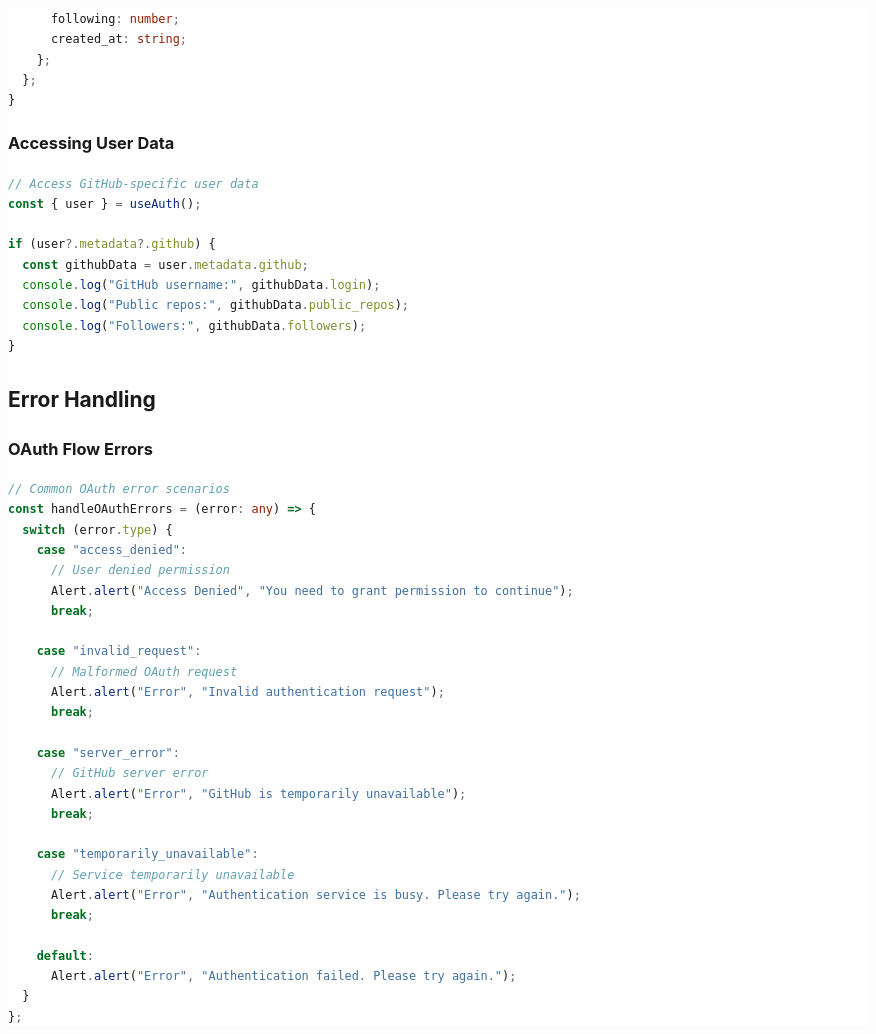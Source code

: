 ```typescript
      following: number;
      created_at: string;
    };
  };
}
```

### Accessing User Data

```typescript
// Access GitHub-specific user data
const { user } = useAuth();

if (user?.metadata?.github) {
  const githubData = user.metadata.github;
  console.log("GitHub username:", githubData.login);
  console.log("Public repos:", githubData.public_repos);
  console.log("Followers:", githubData.followers);
}
```

## Error Handling

### OAuth Flow Errors

```typescript
// Common OAuth error scenarios
const handleOAuthErrors = (error: any) => {
  switch (error.type) {
    case "access_denied":
      // User denied permission
      Alert.alert("Access Denied", "You need to grant permission to continue");
      break;

    case "invalid_request":
      // Malformed OAuth request
      Alert.alert("Error", "Invalid authentication request");
      break;

    case "server_error":
      // GitHub server error
      Alert.alert("Error", "GitHub is temporarily unavailable");
      break;

    case "temporarily_unavailable":
      // Service temporarily unavailable
      Alert.alert("Error", "Authentication service is busy. Please try again.");
      break;

    default:
      Alert.alert("Error", "Authentication failed. Please try again.");
  }
};
```
